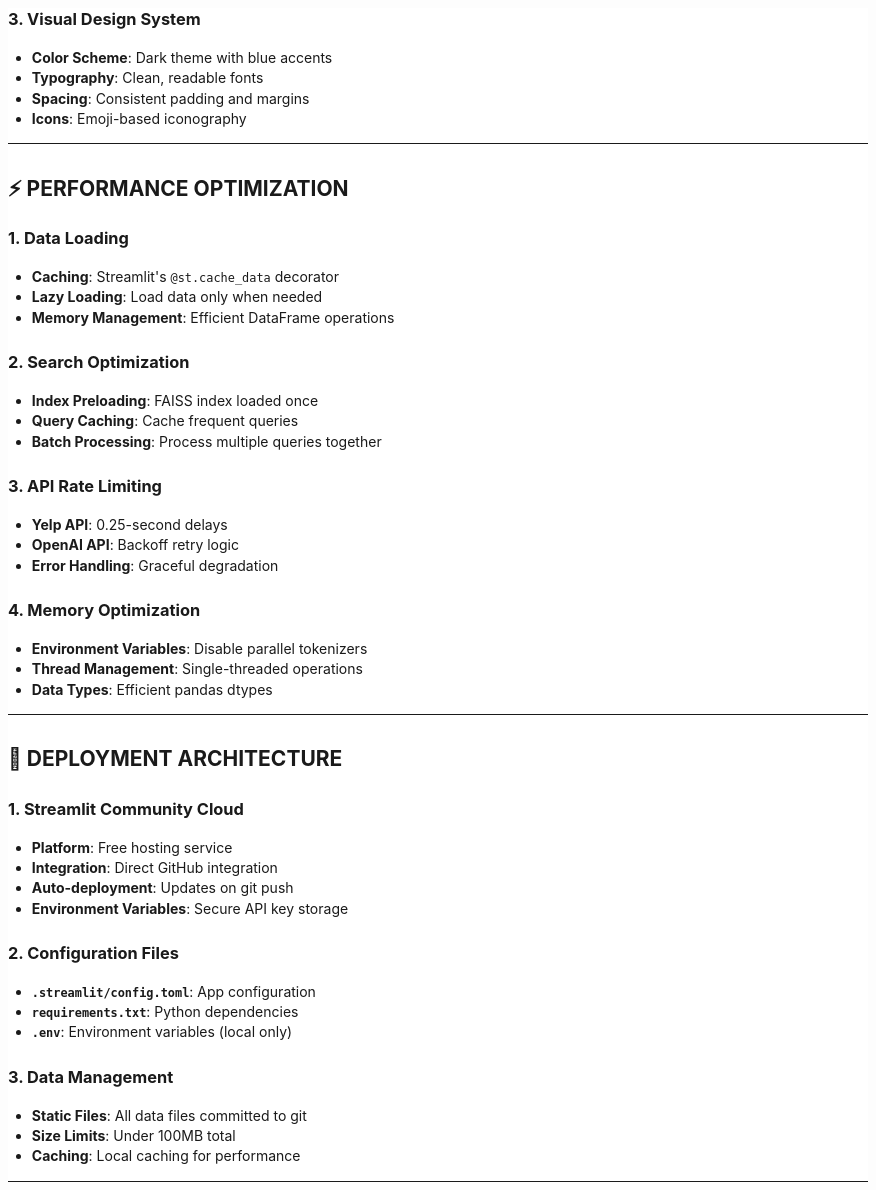 ### **3. Visual Design System**
- **Color Scheme**: Dark theme with blue accents
- **Typography**: Clean, readable fonts
- **Spacing**: Consistent padding and margins
- **Icons**: Emoji-based iconography

---

## ⚡ PERFORMANCE OPTIMIZATION

### **1. Data Loading**
- **Caching**: Streamlit's `@st.cache_data` decorator
- **Lazy Loading**: Load data only when needed
- **Memory Management**: Efficient DataFrame operations

### **2. Search Optimization**
- **Index Preloading**: FAISS index loaded once
- **Query Caching**: Cache frequent queries
- **Batch Processing**: Process multiple queries together

### **3. API Rate Limiting**
- **Yelp API**: 0.25-second delays
- **OpenAI API**: Backoff retry logic
- **Error Handling**: Graceful degradation

### **4. Memory Optimization**
- **Environment Variables**: Disable parallel tokenizers
- **Thread Management**: Single-threaded operations
- **Data Types**: Efficient pandas dtypes

---

## 🚀 DEPLOYMENT ARCHITECTURE

### **1. Streamlit Community Cloud**
- **Platform**: Free hosting service
- **Integration**: Direct GitHub integration
- **Auto-deployment**: Updates on git push
- **Environment Variables**: Secure API key storage

### **2. Configuration Files**
- **`.streamlit/config.toml`**: App configuration
- **`requirements.txt`**: Python dependencies
- **`.env`**: Environment variables (local only)

### **3. Data Management**
- **Static Files**: All data files committed to git
- **Size Limits**: Under 100MB total
- **Caching**: Local caching for performance

---